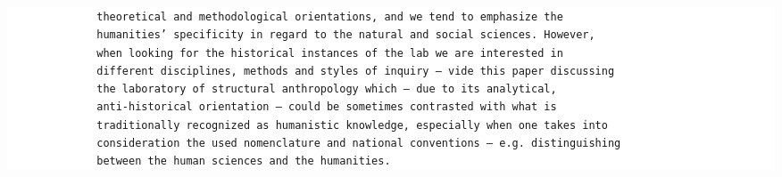                   theoretical and methodological orientations, and we tend to emphasize the
                  humanities’ specificity in regard to the natural and social sciences. However,
                  when looking for the historical instances of the lab we are interested in
                  different disciplines, methods and styles of inquiry – vide this paper discussing
                  the laboratory of structural anthropology which – due to its analytical,
                  anti-historical orientation – could be sometimes contrasted with what is
                  traditionally recognized as humanistic knowledge, especially when one takes into
                  consideration the used nomenclature and national conventions – e.g. distinguishing
                  between the human sciences and the humanities.
               
[^4]: It could be rightfully argued
                  that searching for precursors does not fit a style of analyses inspired by Michel
                  Foucault’s archaeology of knowledge with its disregard for genesis, continuity and
                  totalization. Therefore, we should be cautious when conceptualizing the status of
                  the LAS and choosing terminology. As stated in the dictionaries, precursor
                  and forerunner are by and large used as synonyms, although precursor
                  connotes not only something happening or existing before another thing, but also a
                  person or thing paving the way for the other’s future accomplishments. Together
                  with Małczyński and Wolska I opted for prefiguration, assuming that – being
                  less common and slightly less burdened with teleological thinking – it would be a
                  safer choice.
[^5]: The author is not explicit about any dates. We could gather that this
                  period spans across the second half of the nineteenth century and the twentieth
                  century. It would be better, though, not to determine when it definitely ends, as
                  if it gave up to the digital era. Sterne is careful not to draw a line here,
                  stressing that the digital devices operate on the layers of the analog
                  technologies or have analog components. Although we are inclined to contrast the
                  analog with the digital, we could also shift the focus to their points of contact.
                  To further complicate the matter, one shall bear in mind a semantic vagueness of
                  these terms. As evidence by numerous lexicon entries and articles, there are
                  various ways of defining the analog and the digital – some definitions foreground
                  technical conditions (continuity vs discontinuity of the signal), while the others
                  focus more on their cultural and affective attributes (analog being closer to
                  nature and human senses, triggering nostalgia, etc.) or even on a deeper
                  philosophical sense (see: Buckley 2014, Cramer 2015, Galloway
                     2014, Schrey 2014, Robinson 2008).
[^6]: My grappling with the idea of the analog humanities seen as a
                  periodization tool is in line with the critique of using media as temporal markers
                  presented by Cox (2015) and Gitelman (2010).
[^7]: It is
                  worth mentioning that in the literature we can find other terms intended to
                  capture earlier technological conditions of the scholarship, for example
                     print-based humanities (see: Hayles
                     2012 and Hayles and Pressman 2013) and
                     print humanities (see: Mandell
                     2015). The scope of the analog humanities would be more limited, but the
                  print remains essential also in this media environment (and so does paper).
[^8]: The analog, the digital and the post-digital would
                  describe specific historical worlds of experiencing media. As Berry and Dieter
                  state, the post-digital signifies the most recent moment, characterized by immersive, disorientating experiences of computational
                     infrastructures as they scale up and intensify. On the other hand, regarding the present time (and the
                  near future), the authors discourage us from delineating the digital and the
                  non-digital, arguing that such distinctions become nonsensical (as the digital is
                  being seamlessly interwoven in our daily lives).
[^9]: The last component of this verbal
                     snapshot is perhaps less surprising if one recalls a figure of speech, which
                     Lévi-Strauss seemed to be fond of, positioning anthropology as the astronomy of
                     the social sciences.
[^10]: Another example I have been studying is the use of
                  scholarly index cards, especially in the context of cultural studies in Poland –
                  the first department of cultural studies was formally founded in 1972 by Stanisław
                  Pietraszko, whose collection of cards I have been analyzing in my dissertation.
                  See: Kil 2017.
[^11]: My discussion of the analog humanities lab
                  presented above is in fact framed in a media archaeological perspective, in which
                  insights of past and often obsolete technologies inform our understanding of the
                  contemporary media age and vice versa. Media archaeology foregrounds the
                  materiality of scholarly work, revisiting old and purportedly discarded
                  technologies of intellectual labour (such as the HRAF in both paper and
                  microfiches form) and avoids viewing technological change in terms of imminent

[^1]: https://hraf.yale.edu/wp-content/uploads/2015/01/HRAF_Paper_Microfiche_Files.pdf.
[^2]: The Laboratory of Social Anthropology is one of the case studies
[^3]: A growing interest in the
[^12]: The body of research within the purview of critical
[^13]: A relational character of infrastructure (put forward in a
[^14]: A notable exception could
[^15]: What I mean here is
[^16]: HRAF is a
[^17]: Starting as
[^18]: They can be accessed here: http://hraf.yale.edu/products/
[^19]: The first mention of
[^20]: We could
[^21]: As Geoffrey Rockwell (2010) observes, one of the inherent problems of
[^22]: For this
[^23]: When located on Avenue d’Iéna, Isac
[^24]: This reference to a potentially
[^25]: Reporting on how new higher education policies – oriented toward
[^26]: He might have learnt this from Roman Jakobson, a friend and
[^27]: The Files act here as both sources (they were advertised as a
[^28]: As Antonijević, Dormans and Wyatt note,
[^29]: He could have not disposed of this
[^30]: As we read in Loyer’s
[^31]: The people behind the HRAF
[^32]: Mead’s opinion was cited by Isac Chiva in his text
[^33]: Given Lévi-Strauss’ scientistic
[^34]: It is not only language making up a picturesque image of the lab.
[^35]: As for the laboratorial Zeitgeist and the origins of the
[^36]: Jason Pribilsky interpreted a famous cartoon by Maurice Henry
[^37]: The ideas of
[^38]: But such collaboration
[^39]: Actually, reconstructing the critical arguments against the Files and analyzing how they changed throughout the years
[^40]: Rabinow et al. founded the Laboratory for the Anthropology of the
[^41]: More on these early attempts at computerizing anthropology in the